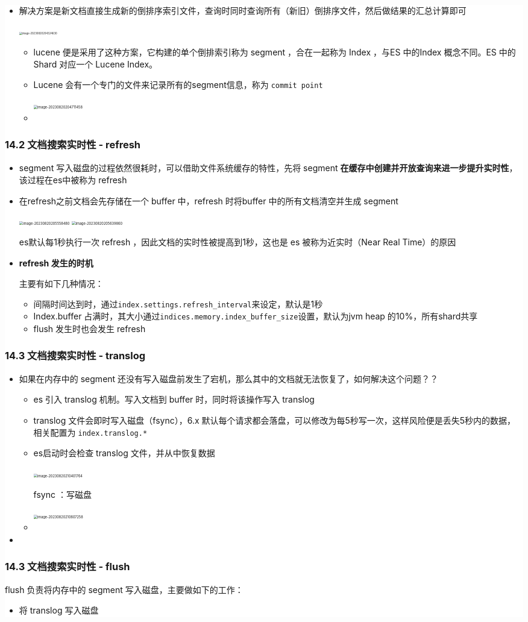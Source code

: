 - 解决方案是新文档直接生成新的倒排序索引文件，查询时同时查询所有（新旧）倒排序文件，然后做结果的汇总计算即可

  <img src="img06/35.png" alt="image-20230820204324630" style="zoom:30%;" />

  - lucene 便是采用了这种方案，它构建的单个倒排索引称为 segment ，合在一起称为 Index ，与ES 中的Index 概念不同。ES 中的 Shard 对应一个 Lucene Index。

  - Lucene 会有一个专门的文件来记录所有的segment信息，称为 `commit point `

    <img src="img06/36.png" alt="image-20230820204711458" style="zoom:40%;" />

  -

### 14.2 文档搜索实时性 - refresh

- segment 写入磁盘的过程依然很耗时，可以借助文件系统缓存的特性，先将 segment **在缓存中创建并开放查询来进一步提升实时性**，该过程在es中被称为 refresh

- 在refresh之前文档会先存储在一个 buffer 中，refresh 时将buffer 中的所有文档清空并生成 segment

  <img src="img06/37.png" alt="image-20230820205558480" style="zoom:40%;" />

  <img src="img06/38.png" alt="image-20230820205639860" style="zoom:40%;" />

  es默认每1秒执行一次 refresh ，因此文档的实时性被提高到1秒，这也是 es 被称为近实时（Near Real Time）的原因

- **refresh 发生的时机**

  主要有如下几种情况：

  - 间隔时间达到时，通过` index.settings.refresh_interval `来设定，默认是1秒
  - Index.buffer 占满时，其大小通过` indices.memory.index_buffer_size `设置，默认为jvm heap 的10%，所有shard共享
  - flush 发生时也会发生 refresh

### 14.3 文档搜索实时性 - translog

- 如果在内存中的 segment 还没有写入磁盘前发生了宕机，那么其中的文档就无法恢复了，如何解决这个问题？？

  - es 引入 translog 机制。写入文档到 buffer 时，同时将该操作写入 translog

  - translog 文件会即时写入磁盘（fsync），6.x 默认每个请求都会落盘，可以修改为每5秒写一次，这样风险便是丢失5秒内的数据，相关配置为 `index.translog.*`

  - es启动时会检查 translog 文件，并从中恢复数据

    <img src="img06/39.png" alt="image-20230820210401764" style="zoom:40%;" />

    fsync ：写磁盘

    <img src="img06/40.png" alt="image-20230820210607258" style="zoom:40%;" />

  -

-

### 14.3 文档搜索实时性 - flush

flush 负责将内存中的 segment 写入磁盘，主要做如下的工作：

- 将 translog 写入磁盘
